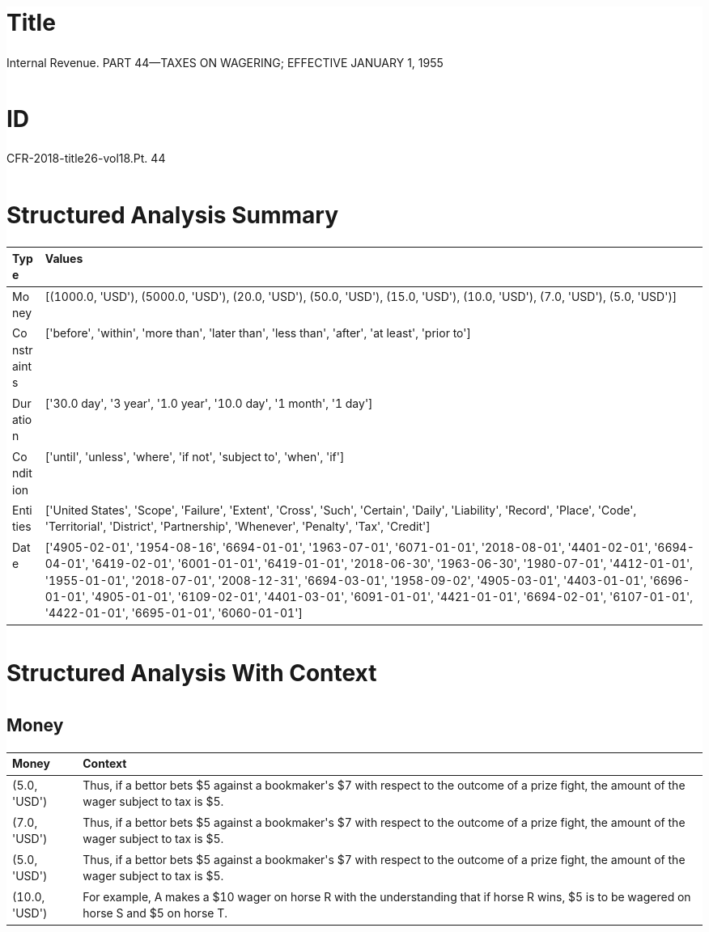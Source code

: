 # Title

 Internal Revenue. PART 44—TAXES ON WAGERING; EFFECTIVE JANUARY 1, 1955


# ID

 CFR-2018-title26-vol18.Pt. 44


# Structured Analysis Summary

| Type        | Values                                                                                                                                                                                                                                                                                                                                                                                                                                                                         |
|:------------|:-------------------------------------------------------------------------------------------------------------------------------------------------------------------------------------------------------------------------------------------------------------------------------------------------------------------------------------------------------------------------------------------------------------------------------------------------------------------------------|
| Money       | [(1000.0, 'USD'), (5000.0, 'USD'), (20.0, 'USD'), (50.0, 'USD'), (15.0, 'USD'), (10.0, 'USD'), (7.0, 'USD'), (5.0, 'USD')]                                                                                                                                                                                                                                                                                                                                                     |
| Constraints | ['before', 'within', 'more than', 'later than', 'less than', 'after', 'at least', 'prior to']                                                                                                                                                                                                                                                                                                                                                                                  |
| Duration    | ['30.0 day', '3 year', '1.0 year', '10.0 day', '1 month', '1 day']                                                                                                                                                                                                                                                                                                                                                                                                             |
| Condition   | ['until', 'unless', 'where', 'if not', 'subject to', 'when', 'if']                                                                                                                                                                                                                                                                                                                                                                                                             |
| Entities    | ['United States', 'Scope', 'Failure', 'Extent', 'Cross', 'Such', 'Certain', 'Daily', 'Liability', 'Record', 'Place', 'Code', 'Territorial', 'District', 'Partnership', 'Whenever', 'Penalty', 'Tax', 'Credit']                                                                                                                                                                                                                                                                 |
| Date        | ['4905-02-01', '1954-08-16', '6694-01-01', '1963-07-01', '6071-01-01', '2018-08-01', '4401-02-01', '6694-04-01', '6419-02-01', '6001-01-01', '6419-01-01', '2018-06-30', '1963-06-30', '1980-07-01', '4412-01-01', '1955-01-01', '2018-07-01', '2008-12-31', '6694-03-01', '1958-09-02', '4905-03-01', '4403-01-01', '6696-01-01', '4905-01-01', '6109-02-01', '4401-03-01', '6091-01-01', '4421-01-01', '6694-02-01', '6107-01-01', '4422-01-01', '6695-01-01', '6060-01-01'] |


# Structured Analysis With Context

 


## Money

| Money           | Context                                                                                                                                                                                                                                                                                      |
|:----------------|:---------------------------------------------------------------------------------------------------------------------------------------------------------------------------------------------------------------------------------------------------------------------------------------------|
| (5.0, 'USD')    | Thus, if a bettor bets $5 against a bookmaker's $7 with respect to the outcome of a prize fight, the amount of the wager subject to tax is $5.                                                                                                                                               |
| (7.0, 'USD')    | Thus, if a bettor bets $5 against a bookmaker's $7 with respect to the outcome of a prize fight, the amount of the wager subject to tax is $5.                                                                                                                                               |
| (5.0, 'USD')    | Thus, if a bettor bets $5 against a bookmaker's $7 with respect to the outcome of a prize fight, the amount of the wager subject to tax is $5.                                                                                                                                               |
| (10.0, 'USD')   | For example, A makes a $10 wager on horse R with the understanding that if horse R wins, $5 is to be wagered on horse S and $5 on horse T.                                                                                                                                                   |